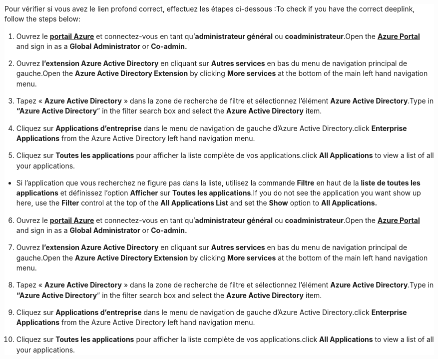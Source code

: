 <span data-ttu-id="de7a7-122">Pour vérifier si vous avez le lien profond correct, effectuez les étapes ci-dessous :</span><span class="sxs-lookup"><span data-stu-id="de7a7-122">To check if you have the correct deeplink, follow the steps below:</span></span>

1.  <span data-ttu-id="de7a7-123">Ouvrez le [**portail Azure**](https://portal.azure.com/) et connectez-vous en tant qu’**administrateur général** ou **coadministrateur**.</span><span class="sxs-lookup"><span data-stu-id="de7a7-123">Open the [**Azure Portal**](https://portal.azure.com/) and sign in as a **Global Administrator** or **Co-admin.**</span></span>

2.  <span data-ttu-id="de7a7-124">Ouvrez **l’extension Azure Active Directory** en cliquant sur **Autres services** en bas du menu de navigation principal de gauche.</span><span class="sxs-lookup"><span data-stu-id="de7a7-124">Open the **Azure Active Directory Extension** by clicking **More services** at the bottom of the main left hand navigation menu.</span></span>

3.  <span data-ttu-id="de7a7-125">Tapez « **Azure Active Directory** » dans la zone de recherche de filtre et sélectionnez l’élément **Azure Active Directory**.</span><span class="sxs-lookup"><span data-stu-id="de7a7-125">Type in **“Azure Active Directory**” in the filter search box and select the **Azure Active Directory** item.</span></span>

4.  <span data-ttu-id="de7a7-126">Cliquez sur **Applications d’entreprise** dans le menu de navigation de gauche d’Azure Active Directory.</span><span class="sxs-lookup"><span data-stu-id="de7a7-126">click **Enterprise Applications** from the Azure Active Directory left hand navigation menu.</span></span>

5.  <span data-ttu-id="de7a7-127">Cliquez sur **Toutes les applications** pour afficher la liste complète de vos applications.</span><span class="sxs-lookup"><span data-stu-id="de7a7-127">click **All Applications** to view a list of all your applications.</span></span>

  * <span data-ttu-id="de7a7-128">Si l’application que vous recherchez ne figure pas dans la liste, utilisez la commande **Filtre** en haut de la **liste de toutes les applications** et définissez l’option **Afficher** sur **Toutes les applications**.</span><span class="sxs-lookup"><span data-stu-id="de7a7-128">If you do not see the application you want show up here, use the **Filter** control at the top of the **All Applications List** and set the **Show** option to **All Applications.**</span></span>

6.  <span data-ttu-id="de7a7-129">Ouvrez le [**portail Azure**](https://portal.azure.com/) et connectez-vous en tant qu’**administrateur général** ou **coadministrateur**.</span><span class="sxs-lookup"><span data-stu-id="de7a7-129">Open the [**Azure Portal**](https://portal.azure.com/) and sign in as a **Global Administrator** or **Co-admin.**</span></span>

7.  <span data-ttu-id="de7a7-130">Ouvrez **l’extension Azure Active Directory** en cliquant sur **Autres services** en bas du menu de navigation principal de gauche.</span><span class="sxs-lookup"><span data-stu-id="de7a7-130">Open the **Azure Active Directory Extension** by clicking **More services** at the bottom of the main left hand navigation menu.</span></span>

8.  <span data-ttu-id="de7a7-131">Tapez « **Azure Active Directory** » dans la zone de recherche de filtre et sélectionnez l’élément **Azure Active Directory**.</span><span class="sxs-lookup"><span data-stu-id="de7a7-131">Type in **“Azure Active Directory**” in the filter search box and select the **Azure Active Directory** item.</span></span>

9.  <span data-ttu-id="de7a7-132">Cliquez sur **Applications d’entreprise** dans le menu de navigation de gauche d’Azure Active Directory.</span><span class="sxs-lookup"><span data-stu-id="de7a7-132">click **Enterprise Applications** from the Azure Active Directory left hand navigation menu.</span></span>

10. <span data-ttu-id="de7a7-133">Cliquez sur **Toutes les applications** pour afficher la liste complète de vos applications.</span><span class="sxs-lookup"><span data-stu-id="de7a7-133">click **All Applications** to view a list of all your applications.</span></span>
